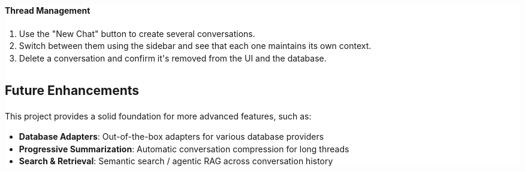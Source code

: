 #### Thread Management

1.  Use the "New Chat" button to create several conversations.
2.  Switch between them using the sidebar and see that each one maintains its own context.
3.  Delete a conversation and confirm it's removed from the UI and the database.

## Future Enhancements

This project provides a solid foundation for more advanced features, such as:

- **Database Adapters**: Out-of-the-box adapters for various database providers
- **Progressive Summarization**: Automatic conversation compression for long threads
- **Search & Retrieval**: Semantic search / agentic RAG across conversation history
